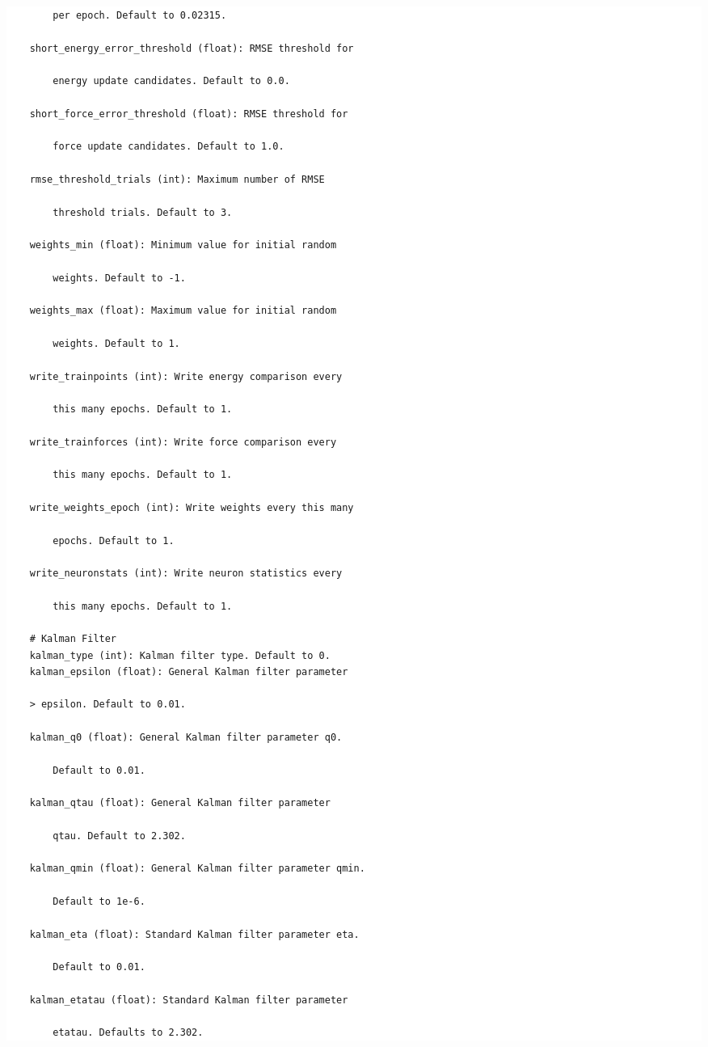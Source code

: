             per epoch. Default to 0.02315.

        short_energy_error_threshold (float): RMSE threshold for

            energy update candidates. Default to 0.0.

        short_force_error_threshold (float): RMSE threshold for

            force update candidates. Default to 1.0.

        rmse_threshold_trials (int): Maximum number of RMSE

            threshold trials. Default to 3.

        weights_min (float): Minimum value for initial random

            weights. Default to -1.

        weights_max (float): Maximum value for initial random

            weights. Default to 1.

        write_trainpoints (int): Write energy comparison every

            this many epochs. Default to 1.

        write_trainforces (int): Write force comparison every

            this many epochs. Default to 1.

        write_weights_epoch (int): Write weights every this many

            epochs. Default to 1.

        write_neuronstats (int): Write neuron statistics every

            this many epochs. Default to 1.

        # Kalman Filter
        kalman_type (int): Kalman filter type. Default to 0.
        kalman_epsilon (float): General Kalman filter parameter

        > epsilon. Default to 0.01.

        kalman_q0 (float): General Kalman filter parameter q0.

            Default to 0.01.

        kalman_qtau (float): General Kalman filter parameter

            qtau. Default to 2.302.

        kalman_qmin (float): General Kalman filter parameter qmin.

            Default to 1e-6.

        kalman_eta (float): Standard Kalman filter parameter eta.

            Default to 0.01.

        kalman_etatau (float): Standard Kalman filter parameter

            etatau. Defaults to 2.302.
